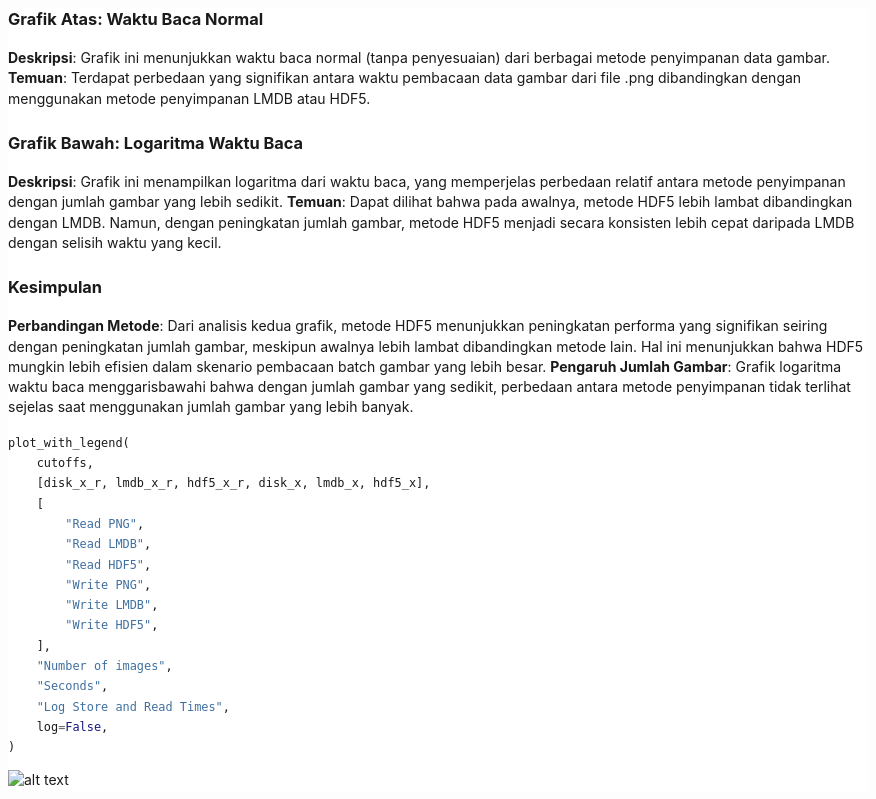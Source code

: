 ### Grafik Atas: Waktu Baca Normal
**Deskripsi**: Grafik ini menunjukkan waktu baca normal (tanpa penyesuaian) dari berbagai metode penyimpanan data gambar.
**Temuan**: Terdapat perbedaan yang signifikan antara waktu pembacaan data gambar dari file .png dibandingkan dengan menggunakan metode penyimpanan LMDB atau HDF5.

### Grafik Bawah: Logaritma Waktu Baca
**Deskripsi**: Grafik ini menampilkan logaritma dari waktu baca, yang memperjelas perbedaan relatif antara metode penyimpanan dengan jumlah gambar yang lebih sedikit.
**Temuan**: Dapat dilihat bahwa pada awalnya, metode HDF5 lebih lambat dibandingkan dengan LMDB. Namun, dengan peningkatan jumlah gambar, metode HDF5 menjadi secara konsisten lebih cepat daripada LMDB dengan selisih waktu yang kecil.

### Kesimpulan
**Perbandingan Metode**: Dari analisis kedua grafik, metode HDF5 menunjukkan peningkatan performa yang signifikan seiring dengan peningkatan jumlah gambar, meskipun awalnya lebih lambat dibandingkan metode lain. Hal ini menunjukkan bahwa HDF5 mungkin lebih efisien dalam skenario pembacaan batch gambar yang lebih besar.
**Pengaruh Jumlah Gambar**: Grafik logaritma waktu baca menggarisbawahi bahwa dengan jumlah gambar yang sedikit, perbedaan antara metode penyimpanan tidak terlihat sejelas saat menggunakan jumlah gambar yang lebih banyak.

```python
plot_with_legend(
    cutoffs,
    [disk_x_r, lmdb_x_r, hdf5_x_r, disk_x, lmdb_x, hdf5_x],
    [
        "Read PNG",
        "Read LMDB",
        "Read HDF5",
        "Write PNG",
        "Write LMDB",
        "Write HDF5",
    ],
    "Number of images",
    "Seconds",
    "Log Store and Read Times",
    log=False,
)
```
![alt text](image-12.png)